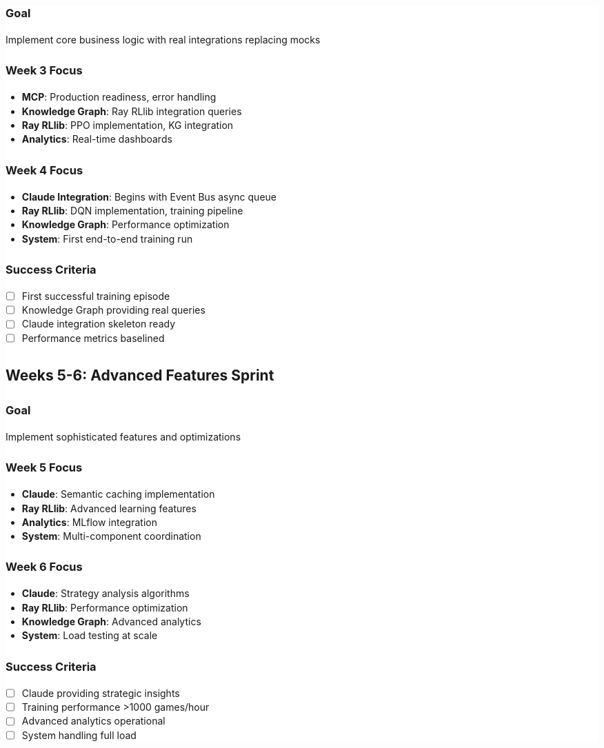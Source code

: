 ### Goal

Implement core business logic with real integrations replacing mocks

### Week 3 Focus

- **MCP**: Production readiness, error handling
- **Knowledge Graph**: Ray RLlib integration queries
- **Ray RLlib**: PPO implementation, KG integration
- **Analytics**: Real-time dashboards

### Week 4 Focus

- **Claude Integration**: Begins with Event Bus async queue
- **Ray RLlib**: DQN implementation, training pipeline
- **Knowledge Graph**: Performance optimization
- **System**: First end-to-end training run

### Success Criteria

- [ ] First successful training episode
- [ ] Knowledge Graph providing real queries
- [ ] Claude integration skeleton ready
- [ ] Performance metrics baselined

## Weeks 5-6: Advanced Features Sprint

### Goal

Implement sophisticated features and optimizations

### Week 5 Focus

- **Claude**: Semantic caching implementation
- **Ray RLlib**: Advanced learning features
- **Analytics**: MLflow integration
- **System**: Multi-component coordination

### Week 6 Focus

- **Claude**: Strategy analysis algorithms
- **Ray RLlib**: Performance optimization
- **Knowledge Graph**: Advanced analytics
- **System**: Load testing at scale

### Success Criteria

- [ ] Claude providing strategic insights
- [ ] Training performance >1000 games/hour
- [ ] Advanced analytics operational
- [ ] System handling full load
